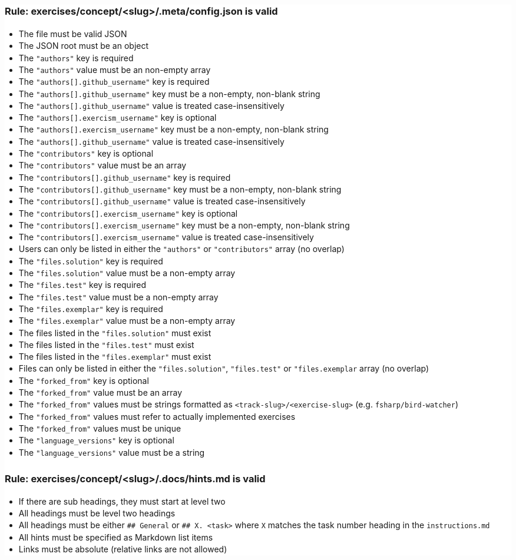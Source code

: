 ### Rule: exercises/concept/&lt;slug&gt;/.meta/config.json is valid

- The file must be valid JSON
- The JSON root must be an object
- The `"authors"` key is required
- The `"authors"` value must be an non-empty array
- The `"authors[].github_username"` key is required
- The `"authors[].github_username"` key must be a non-empty, non-blank string
- The `"authors[].github_username"` value is treated case-insensitively
- The `"authors[].exercism_username"` key is optional
- The `"authors[].exercism_username"` key must be a non-empty, non-blank string
- The `"authors[].github_username"` value is treated case-insensitively
- The `"contributors"` key is optional
- The `"contributors"` value must be an array
- The `"contributors[].github_username"` key is required
- The `"contributors[].github_username"` key must be a non-empty, non-blank string
- The `"contributors[].github_username"` value is treated case-insensitively
- The `"contributors[].exercism_username"` key is optional
- The `"contributors[].exercism_username"` key must be a non-empty, non-blank string
- The `"contributors[].exercism_username"` value is treated case-insensitively
- Users can only be listed in either the `"authors"` or `"contributors"` array (no overlap)
- The `"files.solution"` key is required
- The `"files.solution"` value must be a non-empty array
- The `"files.test"` key is required
- The `"files.test"` value must be a non-empty array
- The `"files.exemplar"` key is required
- The `"files.exemplar"` value must be a non-empty array
- The files listed in the `"files.solution"` must exist
- The files listed in the `"files.test"` must exist
- The files listed in the `"files.exemplar"` must exist
- Files can only be listed in either the `"files.solution"`, `"files.test"` or `"files.exemplar` array (no overlap)
- The `"forked_from"` key is optional
- The `"forked_from"` value must be an array
- The `"forked_from"` values must be strings formatted as `<track-slug>/<exercise-slug>` (e.g. `fsharp/bird-watcher`)
- The `"forked_from"` values must refer to actually implemented exercises
- The `"forked_from"` values must be unique
- The `"language_versions"` key is optional
- The `"language_versions"` value must be a string

### Rule: exercises/concept/&lt;slug&gt;/.docs/hints.md is valid

- If there are sub headings, they must start at level two
- All headings must be level two headings
- All headings must be either `## General` or `## X. <task>` where `X` matches the task number heading in the `instructions.md`
- All hints must be specified as Markdown list items
- Links must be absolute (relative links are not allowed)
